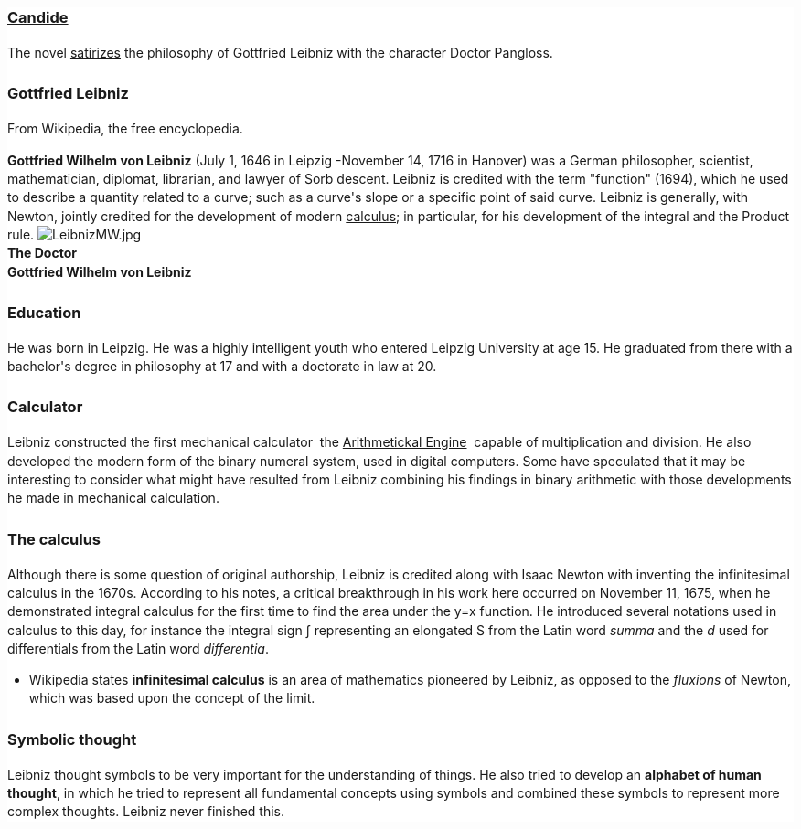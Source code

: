### [Candide](/candide)


The novel [satirizes](/http-en-wikipedia-org-wiki-satire) the philosophy of Gottfried Leibniz with the character Doctor Pangloss.

### Gottfried Leibniz


From Wikipedia, the free encyclopedia. 

**Gottfried Wilhelm von Leibniz** (July 1, 1646 in Leipzig -November 14, 1716 in Hanover) was a German philosopher, scientist, mathematician, diplomat, librarian, and lawyer of Sorb descent. Leibniz is credited with the term "function" (1694), which he used to describe a quantity related to a curve; such as a curve's slope or a specific point of said curve. Leibniz is generally, with Newton, jointly credited for the development of modern [calculus](/calculus); in particular, for his development of the integral and the Product rule. 
![LeibnizMW.jpg](/https://web.archive.org/web/20060725221127im_/http://www.metaweb.com/wiki/upload/c/c0/LeibnizMW.jpg)  
**The Doctor**  
**Gottfried Wilhelm von Leibniz**

### Education


He was born in Leipzig. He was a highly intelligent youth who entered Leipzig University at age 15. He graduated from there with a bachelor's degree in philosophy at 17 and with a doctorate in law at 20.

### Calculator

 
Leibniz constructed the first mechanical calculator  the [Arithmetickal Engine](/arithmetickal-engine)  capable of multiplication and division. He also developed the modern form of the binary numeral system, used in digital computers. Some have speculated that it may be interesting to consider what might have resulted from Leibniz combining his findings in binary arithmetic with those developments he made in mechanical calculation. 

### The calculus


Although there is some question of original authorship, Leibniz is credited along with Isaac Newton with inventing the infinitesimal calculus in the 1670s. According to his notes, a critical breakthrough in his work here occurred on November 11, 1675, when he demonstrated integral calculus for the first time to find the area under the y=x function. He introduced several notations used in calculus to this day, for instance the integral sign ∫ representing an elongated S from the Latin word *summa* and the *d* used for differentials from the Latin word *differentia*.

* Wikipedia states **infinitesimal calculus** is an area of [mathematics](/mathematics) pioneered by Leibniz, as opposed to the *fluxions* of Newton, which was based upon the concept of the limit.


### Symbolic thought


Leibniz thought symbols to be very important for the understanding of things. He also tried to develop an **alphabet of human thought**, in which he tried to represent all fundamental concepts using symbols and combined these symbols to represent more complex thoughts. Leibniz never finished this. 
